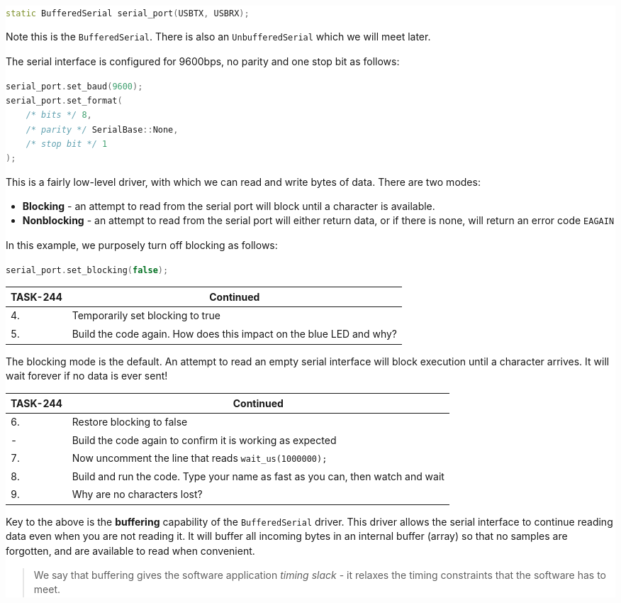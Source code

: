 ```C++
static BufferedSerial serial_port(USBTX, USBRX);
```

Note this is the `BufferedSerial`. There is also an `UnbufferedSerial` which we will meet later.

The serial interface is configured for 9600bps, no parity and one stop bit as follows:

```C++
serial_port.set_baud(9600);
serial_port.set_format(
    /* bits */ 8,
    /* parity */ SerialBase::None,
    /* stop bit */ 1
);
```

This is a fairly low-level driver, with which we can read and write bytes of data. There are two modes:

* **Blocking** - an attempt to read from the serial port will block until a character is available.
* **Nonblocking** - an attempt to read from the serial port will either return data, or if there is none, will return an error code `EAGAIN`

In this example, we purposely turn off blocking as follows:

```C++
serial_port.set_blocking(false);
```

| TASK-244 | Continued |
| --- | --- |
| 4. | Temporarily set blocking to true |
| 5. | Build the code again. How does this impact on the blue LED and why? |

The blocking mode is the default. An attempt to read an empty serial interface will block execution until a character arrives. It will wait forever if no data is ever sent!

| TASK-244 | Continued |
| --- | --- |
| 6. | Restore blocking to false |
| -  | Build the code again to confirm it is working as expected |
| 7. | Now uncomment the line that reads `wait_us(1000000);` |
| 8. | Build and run the code. Type your name as fast as you can, then watch and wait |
| 9. | Why are no characters lost? |

Key to the above is the **buffering** capability of the `BufferedSerial`  driver. This driver allows the serial interface to continue reading data even when you are not reading it. It will buffer all incoming bytes in an internal buffer (array) so that no samples are forgotten, and are available to read when convenient. 

> We say that buffering gives the software application *timing slack* - it relaxes the timing constraints that the software has to meet.
